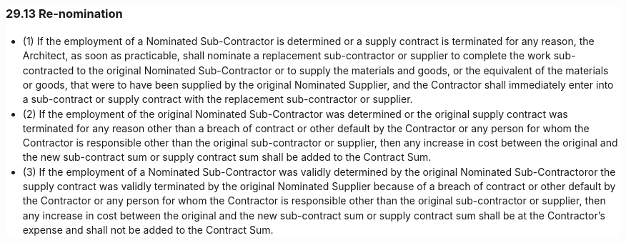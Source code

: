 ### 29.13 Re-nomination

- (1) If the employment of a Nominated Sub-Contractor is determined or a supply contract is terminated for any reason, the Architect, as soon as practicable, shall nominate a replacement sub-contractor or supplier to complete the work sub-contracted to the original Nominated Sub-Contractor or to supply the materials and goods, or the equivalent of the materials or goods, that were to have been supplied by the original Nominated Supplier, and the Contractor shall immediately enter into a sub-contract or supply contract with the replacement sub-contractor or supplier.
- (2) If the employment of the original Nominated Sub-Contractor was determined or the original supply contract was terminated for any reason other than a breach of contract or other default by the Contractor or any person for whom the Contractor is responsible other than the original sub-contractor or supplier, then any increase in cost between the original and the new sub-contract sum or supply contract sum shall be added to the Contract Sum.
- (3) If the employment of a Nominated Sub-Contractor was validly determined by the original Nominated Sub-Contractoror the supply contract was validly terminated by the original Nominated Supplier because of a breach of contract or other default by the Contractor or any person for whom the Contractor is responsible other than the original sub-contractor or supplier, then any increase in cost between the original and the new sub-contract sum or supply contract sum shall be at the Contractor’s expense and shall not be added to the Contract Sum.
